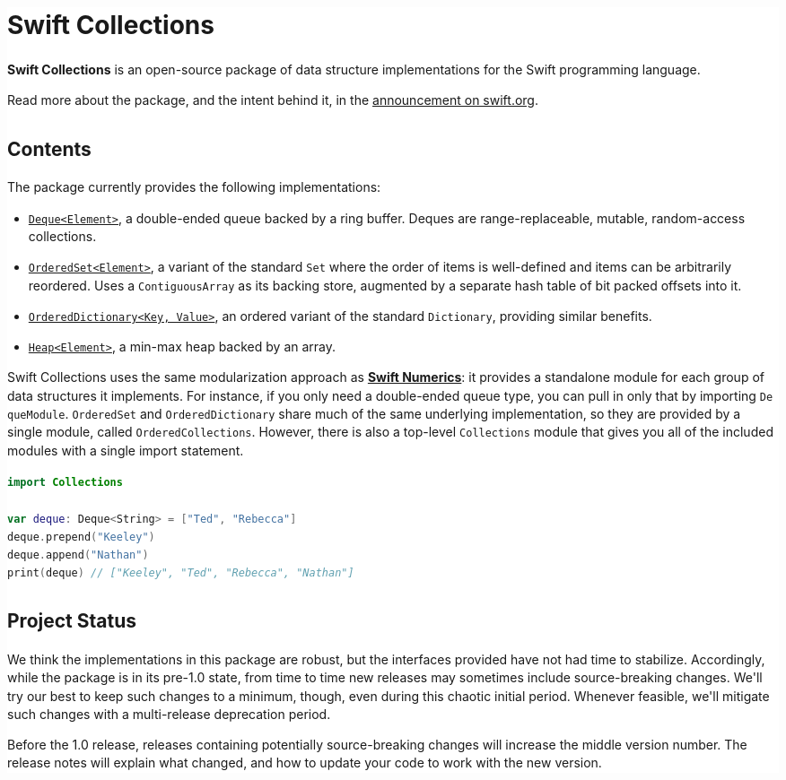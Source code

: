 # Swift Collections

**Swift Collections** is an open-source package of data structure implementations for the Swift programming language.

Read more about the package, and the intent behind it, in the [announcement on swift.org][announcement].

[announcement]: https://swift.org/blog/swift-collections

## Contents

The package currently provides the following implementations:

- [`Deque<Element>`][Deque], a double-ended queue backed by a ring buffer. Deques are range-replaceable, mutable, random-access collections.

- [`OrderedSet<Element>`][OrderedSet], a variant of the standard `Set` where the order of items is well-defined and items can be arbitrarily reordered. Uses a `ContiguousArray` as its backing store, augmented by a separate hash table of bit packed offsets into it.

- [`OrderedDictionary<Key, Value>`][OrderedDictionary], an ordered variant of the standard `Dictionary`, providing similar benefits.

- [`Heap<Element>`](Documentation/Heap.md), a min-max heap backed by an array.

[Deque]: Documentation/Deque.md
[OrderedSet]: Documentation/OrderedSet.md
[OrderedDictionary]: Documentation/OrderedDictionary.md

Swift Collections uses the same modularization approach as [**Swift Numerics**](https://github.com/apple/swift-numerics): it provides a standalone module for each group of data structures it implements. For instance, if you only need a double-ended queue type, you can pull in only that by importing `DequeModule`. `OrderedSet` and `OrderedDictionary` share much of the same underlying implementation, so they are provided by a single module, called `OrderedCollections`.  However, there is also a top-level `Collections` module that gives you all of the included modules with a single import statement.

``` swift
import Collections

var deque: Deque<String> = ["Ted", "Rebecca"]
deque.prepend("Keeley")
deque.append("Nathan")
print(deque) // ["Keeley", "Ted", "Rebecca", "Nathan"]
```

## Project Status

We think the implementations in this package are robust, but the interfaces provided have not had time to stabilize. Accordingly, while the package is in its pre-1.0 state, from time to time new releases may sometimes include source-breaking changes. We'll try our best to keep such changes to a minimum, though, even during this chaotic initial period. Whenever feasible, we'll mitigate such changes with a multi-release deprecation period. 

Before the 1.0 release, releases containing potentially source-breaking changes will increase the middle version number. The release notes will explain what changed, and how to update your code to work with the new version.


[feature-request]: https://github.com/apple/swift-collections/issues/new?assignees=&labels=enhancement&template=FEATURE_REQUEST.md
[swift-collections-benchmark]: https://github.com/apple/swift-collections-benchmark
[asan]: https://developer.apple.com/documentation/xcode/diagnosing_memory_thread_and_crash_issues_early?language=objc
[forum]: https://forums.swift.org/c/related-projects/collections
[PR]: https://github.com/apple/swift-collections/compare
[issues]: https://github.com/apple/swift-collections/issues
[bugreport]: https://github.com/apple/swift-collections/issues/new?assignees=&labels=bug&template=BUG_REPORT.md
[enhancement]: https://github.com/apple/swift-collections/issues/new?assignees=&labels=enhancement&template=FEATURE_REQUEST.md
[coc]: CODE_OF_CONDUCT.md